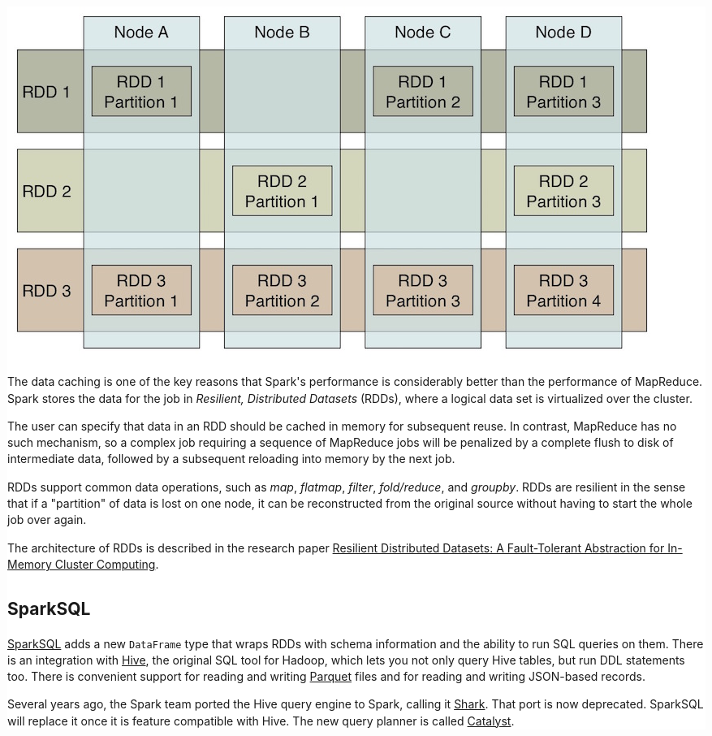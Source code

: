 ![Three RDDs Partitioned Across a Cluster of Four Nodes](tutorial/images/RDD.jpg)

The data caching is one of the key reasons that Spark's performance is considerably better than the performance of MapReduce. Spark stores the data for the job in *Resilient, Distributed Datasets* (RDDs), where a logical data set is virtualized over the cluster.

The user can specify that data in an RDD should be cached in memory for subsequent reuse. In contrast, MapReduce has no such mechanism, so a complex job requiring a sequence of MapReduce jobs will be penalized by a complete flush to disk of intermediate data, followed by a subsequent reloading into memory by the next job.

RDDs support common data operations, such as *map*, *flatmap*, *filter*, *fold/reduce*, and *groupby*. RDDs are resilient in the sense that if a "partition" of data is lost on one node, it can be reconstructed from the original source without having to start the whole job over again.

The architecture of RDDs is described in the research paper [Resilient Distributed Datasets: A Fault-Tolerant Abstraction for In-Memory Cluster Computing](https://www.usenix.org/system/files/conference/nsdi12/nsdi12-final138.pdf).

## SparkSQL

[SparkSQL](http://spark.apache.org/docs/latest/sql-programming-guide.html) adds a new `DataFrame` type that wraps RDDs with schema information and the ability to run SQL queries on them. There is an integration with [Hive](http://hive.apache.org), the original SQL tool for Hadoop, which lets you not only query Hive tables, but run DDL statements too. There is convenient support for reading and writing [Parquet](http://parquet.io) files and for reading and writing JSON-based records.

Several years ago, the Spark team ported the Hive query engine to Spark, calling it [Shark](http://shark.cs.berkeley.edu/). That port is now deprecated. SparkSQL will replace it once it is feature compatible with Hive. The new query planner is called [Catalyst](http://databricks.com/blog/2014/03/26/spark-sql-manipulating-structured-data-using-spark-2.html).
